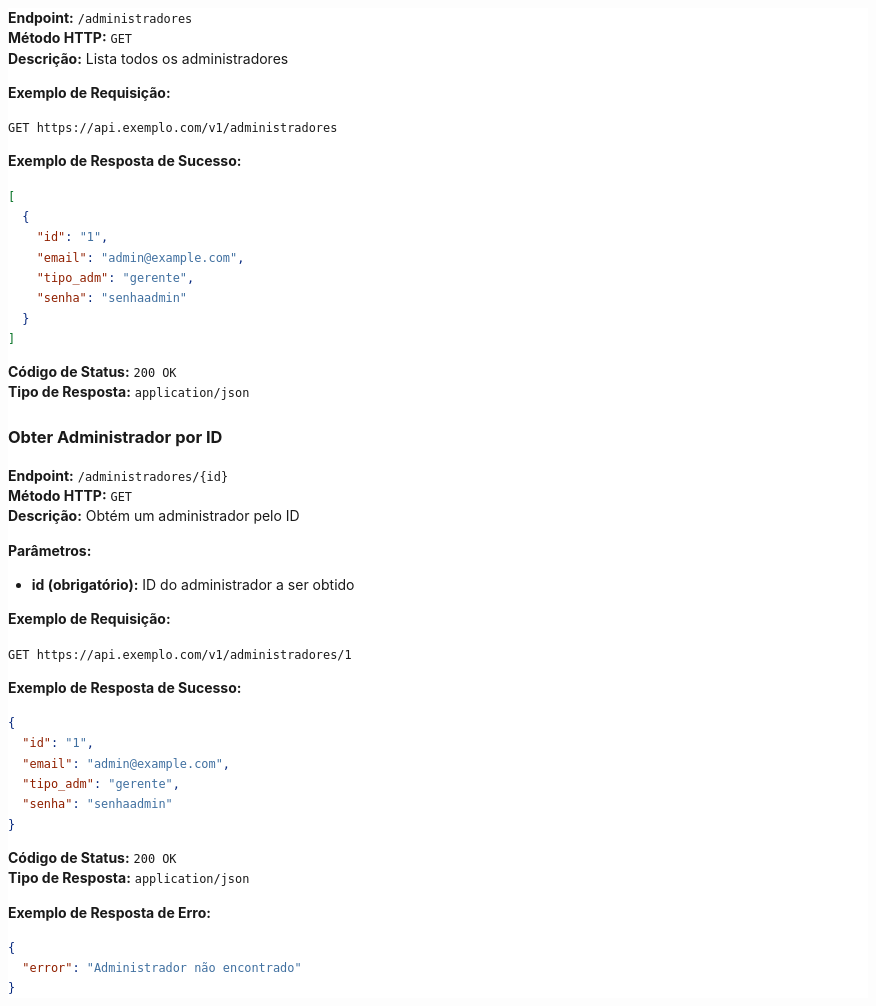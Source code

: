 **Endpoint:** `/administradores`  
**Método HTTP:** `GET`  
**Descrição:** Lista todos os administradores

**Exemplo de Requisição:**

```http
GET https://api.exemplo.com/v1/administradores
```

**Exemplo de Resposta de Sucesso:**

```json
[
  {
    "id": "1",
    "email": "admin@example.com",
    "tipo_adm": "gerente",
    "senha": "senhaadmin"
  }
]
```

**Código de Status:** `200 OK`  
**Tipo de Resposta:** `application/json`

### Obter Administrador por ID

**Endpoint:** `/administradores/{id}`  
**Método HTTP:** `GET`  
**Descrição:** Obtém um administrador pelo ID

**Parâmetros:**

- **id (obrigatório):** ID do administrador a ser obtido

**Exemplo de Requisição:**

```http
GET https://api.exemplo.com/v1/administradores/1
```

**Exemplo de Resposta de Sucesso:**

```json
{
  "id": "1",
  "email": "admin@example.com",
  "tipo_adm": "gerente",
  "senha": "senhaadmin"
}
```

**Código de Status:** `200 OK`  
**Tipo de Resposta:** `application/json`

**Exemplo de Resposta de Erro:**

```json
{
  "error": "Administrador não encontrado"
}
```
